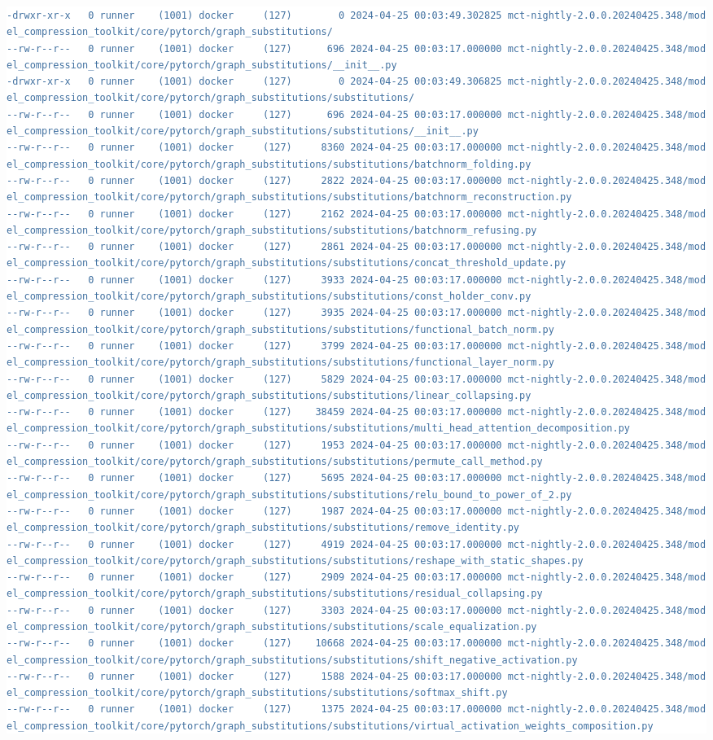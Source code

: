 ```diff
-drwxr-xr-x   0 runner    (1001) docker     (127)        0 2024-04-25 00:03:49.302825 mct-nightly-2.0.0.20240425.348/model_compression_toolkit/core/pytorch/graph_substitutions/
--rw-r--r--   0 runner    (1001) docker     (127)      696 2024-04-25 00:03:17.000000 mct-nightly-2.0.0.20240425.348/model_compression_toolkit/core/pytorch/graph_substitutions/__init__.py
-drwxr-xr-x   0 runner    (1001) docker     (127)        0 2024-04-25 00:03:49.306825 mct-nightly-2.0.0.20240425.348/model_compression_toolkit/core/pytorch/graph_substitutions/substitutions/
--rw-r--r--   0 runner    (1001) docker     (127)      696 2024-04-25 00:03:17.000000 mct-nightly-2.0.0.20240425.348/model_compression_toolkit/core/pytorch/graph_substitutions/substitutions/__init__.py
--rw-r--r--   0 runner    (1001) docker     (127)     8360 2024-04-25 00:03:17.000000 mct-nightly-2.0.0.20240425.348/model_compression_toolkit/core/pytorch/graph_substitutions/substitutions/batchnorm_folding.py
--rw-r--r--   0 runner    (1001) docker     (127)     2822 2024-04-25 00:03:17.000000 mct-nightly-2.0.0.20240425.348/model_compression_toolkit/core/pytorch/graph_substitutions/substitutions/batchnorm_reconstruction.py
--rw-r--r--   0 runner    (1001) docker     (127)     2162 2024-04-25 00:03:17.000000 mct-nightly-2.0.0.20240425.348/model_compression_toolkit/core/pytorch/graph_substitutions/substitutions/batchnorm_refusing.py
--rw-r--r--   0 runner    (1001) docker     (127)     2861 2024-04-25 00:03:17.000000 mct-nightly-2.0.0.20240425.348/model_compression_toolkit/core/pytorch/graph_substitutions/substitutions/concat_threshold_update.py
--rw-r--r--   0 runner    (1001) docker     (127)     3933 2024-04-25 00:03:17.000000 mct-nightly-2.0.0.20240425.348/model_compression_toolkit/core/pytorch/graph_substitutions/substitutions/const_holder_conv.py
--rw-r--r--   0 runner    (1001) docker     (127)     3935 2024-04-25 00:03:17.000000 mct-nightly-2.0.0.20240425.348/model_compression_toolkit/core/pytorch/graph_substitutions/substitutions/functional_batch_norm.py
--rw-r--r--   0 runner    (1001) docker     (127)     3799 2024-04-25 00:03:17.000000 mct-nightly-2.0.0.20240425.348/model_compression_toolkit/core/pytorch/graph_substitutions/substitutions/functional_layer_norm.py
--rw-r--r--   0 runner    (1001) docker     (127)     5829 2024-04-25 00:03:17.000000 mct-nightly-2.0.0.20240425.348/model_compression_toolkit/core/pytorch/graph_substitutions/substitutions/linear_collapsing.py
--rw-r--r--   0 runner    (1001) docker     (127)    38459 2024-04-25 00:03:17.000000 mct-nightly-2.0.0.20240425.348/model_compression_toolkit/core/pytorch/graph_substitutions/substitutions/multi_head_attention_decomposition.py
--rw-r--r--   0 runner    (1001) docker     (127)     1953 2024-04-25 00:03:17.000000 mct-nightly-2.0.0.20240425.348/model_compression_toolkit/core/pytorch/graph_substitutions/substitutions/permute_call_method.py
--rw-r--r--   0 runner    (1001) docker     (127)     5695 2024-04-25 00:03:17.000000 mct-nightly-2.0.0.20240425.348/model_compression_toolkit/core/pytorch/graph_substitutions/substitutions/relu_bound_to_power_of_2.py
--rw-r--r--   0 runner    (1001) docker     (127)     1987 2024-04-25 00:03:17.000000 mct-nightly-2.0.0.20240425.348/model_compression_toolkit/core/pytorch/graph_substitutions/substitutions/remove_identity.py
--rw-r--r--   0 runner    (1001) docker     (127)     4919 2024-04-25 00:03:17.000000 mct-nightly-2.0.0.20240425.348/model_compression_toolkit/core/pytorch/graph_substitutions/substitutions/reshape_with_static_shapes.py
--rw-r--r--   0 runner    (1001) docker     (127)     2909 2024-04-25 00:03:17.000000 mct-nightly-2.0.0.20240425.348/model_compression_toolkit/core/pytorch/graph_substitutions/substitutions/residual_collapsing.py
--rw-r--r--   0 runner    (1001) docker     (127)     3303 2024-04-25 00:03:17.000000 mct-nightly-2.0.0.20240425.348/model_compression_toolkit/core/pytorch/graph_substitutions/substitutions/scale_equalization.py
--rw-r--r--   0 runner    (1001) docker     (127)    10668 2024-04-25 00:03:17.000000 mct-nightly-2.0.0.20240425.348/model_compression_toolkit/core/pytorch/graph_substitutions/substitutions/shift_negative_activation.py
--rw-r--r--   0 runner    (1001) docker     (127)     1588 2024-04-25 00:03:17.000000 mct-nightly-2.0.0.20240425.348/model_compression_toolkit/core/pytorch/graph_substitutions/substitutions/softmax_shift.py
--rw-r--r--   0 runner    (1001) docker     (127)     1375 2024-04-25 00:03:17.000000 mct-nightly-2.0.0.20240425.348/model_compression_toolkit/core/pytorch/graph_substitutions/substitutions/virtual_activation_weights_composition.py
```